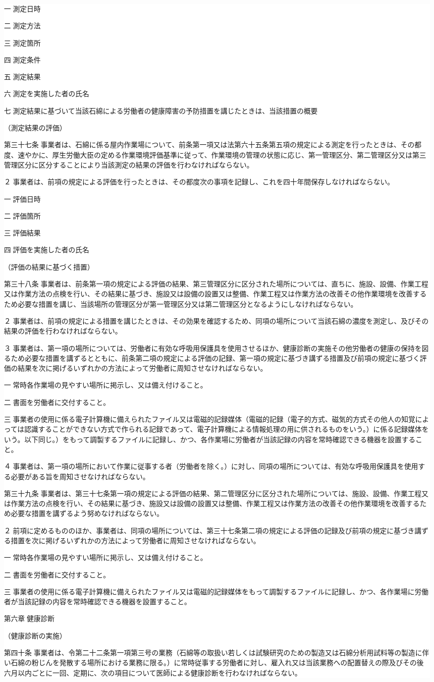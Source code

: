 一 測定日時

二 測定方法

三 測定箇所

四 測定条件

五 測定結果

六 測定を実施した者の氏名

七 測定結果に基づいて当該石綿による労働者の健康障害の予防措置を講じたときは、当該措置の概要

（測定結果の評価）

第三十七条 事業者は、石綿に係る屋内作業場について、前条第一項又は法第六十五条第五項の規定による測定を行ったときは、その都度、速やかに、厚生労働大臣の定める作業環境評価基準に従って、作業環境の管理の状態に応じ、第一管理区分、第二管理区分又は第三管理区分に区分することにより当該測定の結果の評価を行わなければならない。

２ 事業者は、前項の規定による評価を行ったときは、その都度次の事項を記録し、これを四十年間保存しなければならない。

一 評価日時

二 評価箇所

三 評価結果

四 評価を実施した者の氏名

（評価の結果に基づく措置）

第三十八条 事業者は、前条第一項の規定による評価の結果、第三管理区分に区分された場所については、直ちに、施設、設備、作業工程又は作業方法の点検を行い、その結果に基づき、施設又は設備の設置又は整備、作業工程又は作業方法の改善その他作業環境を改善するため必要な措置を講じ、当該場所の管理区分が第一管理区分又は第二管理区分となるようにしなければならない。

２ 事業者は、前項の規定による措置を講じたときは、その効果を確認するため、同項の場所について当該石綿の濃度を測定し、及びその結果の評価を行わなければならない。

３ 事業者は、第一項の場所については、労働者に有効な呼吸用保護具を使用させるほか、健康診断の実施その他労働者の健康の保持を図るため必要な措置を講ずるとともに、前条第二項の規定による評価の記録、第一項の規定に基づき講ずる措置及び前項の規定に基づく評価の結果を次に掲げるいずれかの方法によって労働者に周知させなければならない。

一 常時各作業場の見やすい場所に掲示し、又は備え付けること。

二 書面を労働者に交付すること。

三 事業者の使用に係る電子計算機に備えられたファイル又は電磁的記録媒体（電磁的記録（電子的方式、磁気的方式その他人の知覚によっては認識することができない方式で作られる記録であって、電子計算機による情報処理の用に供されるものをいう。）に係る記録媒体をいう。以下同じ。）をもって調製するファイルに記録し、かつ、各作業場に労働者が当該記録の内容を常時確認できる機器を設置すること。

４ 事業者は、第一項の場所において作業に従事する者（労働者を除く。）に対し、同項の場所については、有効な呼吸用保護具を使用する必要がある旨を周知させなければならない。

第三十九条 事業者は、第三十七条第一項の規定による評価の結果、第二管理区分に区分された場所については、施設、設備、作業工程又は作業方法の点検を行い、その結果に基づき、施設又は設備の設置又は整備、作業工程又は作業方法の改善その他作業環境を改善するため必要な措置を講ずるよう努めなければならない。

２ 前項に定めるもののほか、事業者は、同項の場所については、第三十七条第二項の規定による評価の記録及び前項の規定に基づき講ずる措置を次に掲げるいずれかの方法によって労働者に周知させなければならない。

一 常時各作業場の見やすい場所に掲示し、又は備え付けること。

二 書面を労働者に交付すること。

三 事業者の使用に係る電子計算機に備えられたファイル又は電磁的記録媒体をもって調製するファイルに記録し、かつ、各作業場に労働者が当該記録の内容を常時確認できる機器を設置すること。

第六章 健康診断

（健康診断の実施）

第四十条 事業者は、令第二十二条第一項第三号の業務（石綿等の取扱い若しくは試験研究のための製造又は石綿分析用試料等の製造に伴い石綿の粉じんを発散する場所における業務に限る。）に常時従事する労働者に対し、雇入れ又は当該業務への配置替えの際及びその後六月以内ごとに一回、定期に、次の項目について医師による健康診断を行わなければならない。
